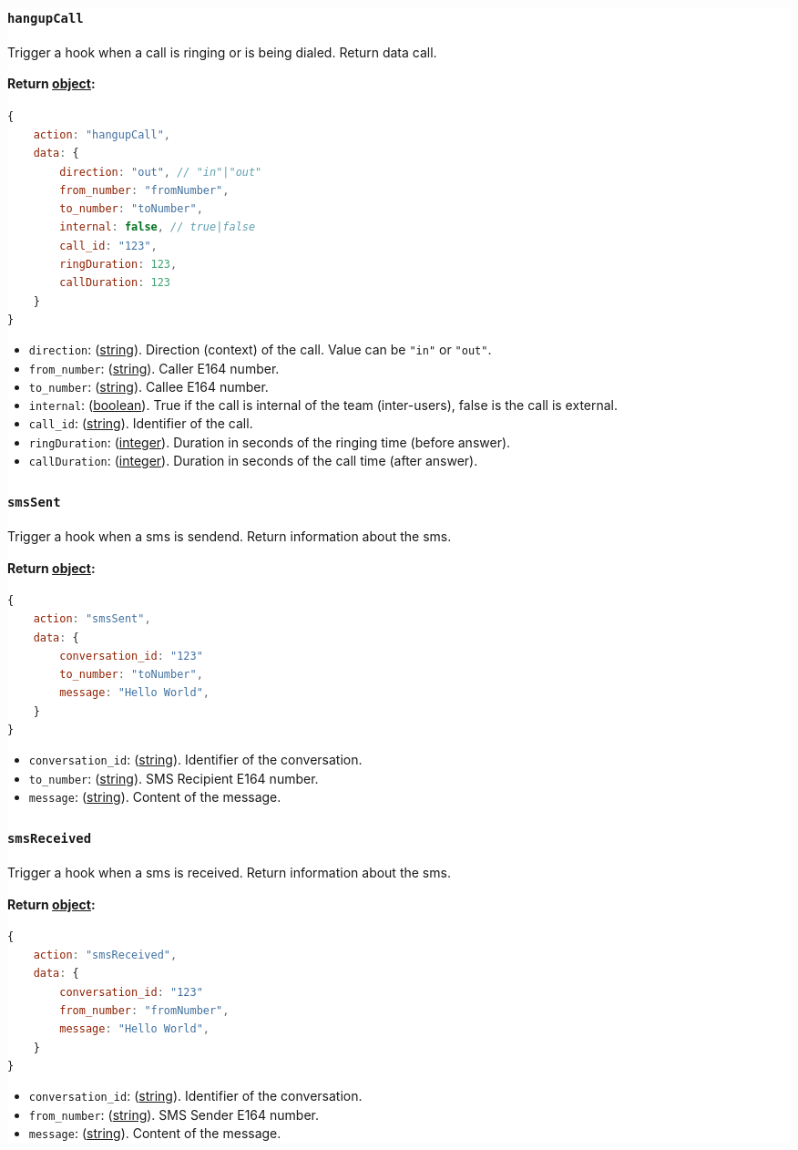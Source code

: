 ### `hangupCall`

Trigger a hook when a call is ringing or is being dialed. Return data call.

**Return [object][3]:**
```js
{
	action: "hangupCall",
	data: {
		direction: "out", // "in"|"out"
		from_number: "fromNumber", 
		to_number: "toNumber", 
		internal: false, // true|false 
		call_id: "123", 
		ringDuration: 123, 
		callDuration: 123
	}
}
```
* `direction`: ([string][1]). Direction (context) of the call. Value can be `"in"` or `"out"`.
* `from_number`: ([string][1]). Caller E164 number.
* `to_number`: ([string][1]). Callee E164 number.
* `internal`: ([boolean][9]). True if the call is internal of the team (inter-users), false is the call is external.
* `call_id`: ([string][1]). Identifier of the call.
* `ringDuration`: ([integer][11]). Duration in seconds of the ringing time (before answer).
* `callDuration`: ([integer][11]). Duration in seconds of the call time (after answer). 

### `smsSent`

Trigger a hook when a sms is sendend. Return information about the sms.

**Return [object][3]:**
```js
{
	action: "smsSent",
	data: {
		conversation_id: "123"
		to_number: "toNumber", 
		message: "Hello World",
	}
}
```
* `conversation_id`: ([string][1]). Identifier of the conversation.
* `to_number`: ([string][1]). SMS Recipient E164 number.
* `message`: ([string][1]). Content of the message.

### `smsReceived`

Trigger a hook when a sms is received. Return information about the sms.

**Return [object][3]:**
```js
{
	action: "smsReceived",
	data: {
		conversation_id: "123"
		from_number: "fromNumber", 
		message: "Hello World",
	}
}
```
* `conversation_id`: ([string][1]). Identifier of the conversation.
* `from_number`: ([string][1]). SMS Sender E164 number.
* `message`: ([string][1]). Content of the message.


[0]:	https://app.ringover.com/
[1]:	https://developer.mozilla.org/docs/Web/JavaScript/Reference/Global_Objects/String
[2]:	https://developer.mozilla.org/docs/Web/CSS/position
[3]:	https://developer.mozilla.org/docs/Web/JavaScript/Reference/Global_Objects/Object
[4]:	https://developer.mozilla.org/docs/Web/CSS/top
[5]:	https://developer.mozilla.org/docs/Web/CSS/bottom
[6]:	https://developer.mozilla.org/docs/Web/CSS/left
[7]:	https://developer.mozilla.org/docs/Web/CSS/right
[8]:	https://developer.mozilla.org/docs/Web/API/Document/body
[9]:	https://developer.mozilla.org/docs/Web/JavaScript/Reference/Global_Objects/Boolean
[10]:	https://developer.mozilla.org/docs/Web/HTML/Element/iframe
[11]:	https://developer.mozilla.org/docs/Web/JavaScript/Reference/Global_Objects/Number
[12]:	https://developer.mozilla.org/docs/Web/JavaScript/Reference/Global_Objects/Function
[13]:	https://ringover.com
[14]:	https://developer.mozilla.org/en-US/docs/Web/CSS/background-color